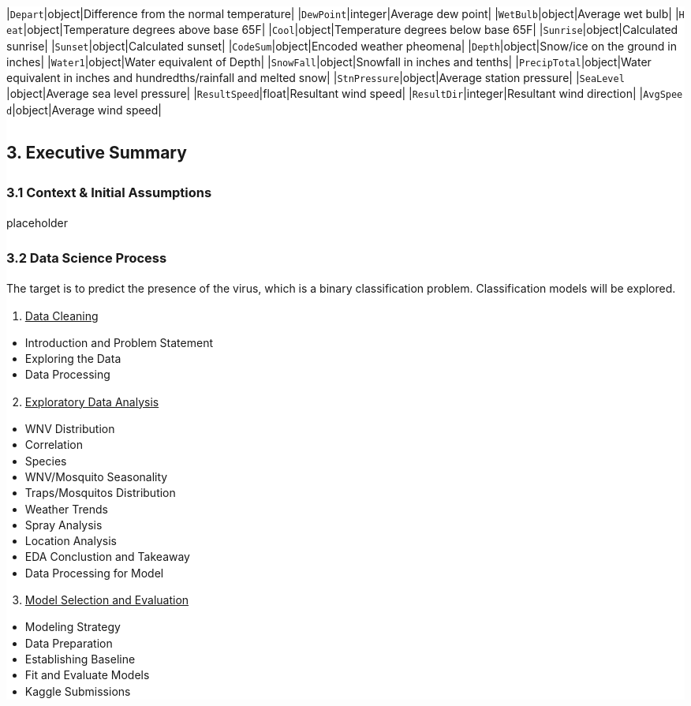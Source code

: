 |`Depart`|object|Difference from the normal temperature|
|`DewPoint`|integer|Average dew point|
|`WetBulb`|object|Average wet bulb|
|`Heat`|object|Temperature degrees above base 65F|
|`Cool`|object|Temperature degrees below base 65F|
|`Sunrise`|object|Calculated sunrise|
|`Sunset`|object|Calculated sunset|
|`CodeSum`|object|Encoded weather pheomena|
|`Depth`|object|Snow/ice on the ground in inches|
|`Water1`|object|Water equivalent of Depth|
|`SnowFall`|object|Snowfall in inches and tenths|
|`PrecipTotal`|object|Water equivalent in inches and hundredths/rainfall and melted snow|
|`StnPressure`|object|Average station pressure|
|`SeaLevel`|object|Average sea level pressure|
|`ResultSpeed`|float|Resultant wind speed|
|`ResultDir`|integer|Resultant wind direction|
|`AvgSpeed`|object|Average wind speed|

## 3. Executive Summary <a class="anchor" id="chapter3"></a>

### 3.1 Context & Initial Assumptions <a class="anchor" id="chapter3_1"></a>
placeholder

### 3.2 Data Science Process <a class="anchor" id="chapter3_2"></a>
The target is to predict the presence of the virus, which is a binary classification problem. Classification models will be explored.

1. [Data Cleaning](./code/01_data_cleaning.ipynb)
 - Introduction and Problem Statement
 - Exploring the Data
 - Data Processing
2. [Exploratory Data Analysis](./code/02_eda.ipynb)
 - WNV Distribution
 - Correlation
 - Species
 - WNV/Mosquito Seasonality
 - Traps/Mosquitos Distribution
 - Weather Trends
 - Spray Analysis
 - Location Analysis
 - EDA Conclustion and Takeaway
 - Data Processing for Model
3. [Model Selection and Evaluation](./code/03_model_selection.ipynb)
 - Modeling Strategy
 - Data Preparation
 - Establishing Baseline
 - Fit and Evaluate Models
 - Kaggle Submissions